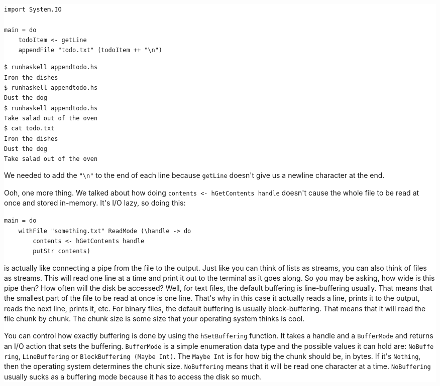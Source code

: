 ~~~~ {.haskell:hs name="code"}
import System.IO

main = do
    todoItem <- getLine
    appendFile "todo.txt" (todoItem ++ "\n")
~~~~

~~~~ {.plain name="code"}
$ runhaskell appendtodo.hs
Iron the dishes
$ runhaskell appendtodo.hs
Dust the dog
$ runhaskell appendtodo.hs
Take salad out of the oven
$ cat todo.txt
Iron the dishes
Dust the dog
Take salad out of the oven
~~~~

We needed to add the `"\n"` to the end of each line because `getLine`
doesn't give us a newline character at the end.

Ooh, one more thing. We talked about how doing
`contents <- hGetContents handle`
doesn't cause the whole file to be read at once and stored
in-memory. It's I/O lazy, so doing this:

~~~~ {.haskell:hs name="code"}
main = do
    withFile "something.txt" ReadMode (\handle -> do
        contents <- hGetContents handle
        putStr contents)
~~~~

is actually like connecting a pipe from the file to the output. Just
like you can think of lists as streams, you can also think of files as
streams. This will read one line at a time and print it out to the
terminal as it goes along. So you may be asking, how wide is this pipe
then? How often will the disk be accessed? Well, for text files, the
default buffering is line-buffering usually. That means that the
smallest part of the file to be read at once is one line. That's why in
this case it actually reads a line, prints it to the output, reads the
next line, prints it, etc. For binary files, the default buffering is
usually block-buffering. That means that it will read the file chunk by
chunk. The chunk size is some size that your operating system thinks is
cool.

You can control how exactly buffering is done by using the `hSetBuffering`
function. It takes a handle and a `BufferMode` and returns an I/O action
that sets the buffering. `BufferMode` is a simple enumeration data type
and the possible values it can hold are: `NoBuffering`, `LineBuffering` or
`BlockBuffering (Maybe Int)`. The `Maybe Int` is for how big the chunk
should be, in bytes. If it's `Nothing`, then the operating system
determines the chunk size. `NoBuffering` means that it will be read one
character at a time. `NoBuffering` usually sucks as a buffering mode
because it has to access the disk so much.

